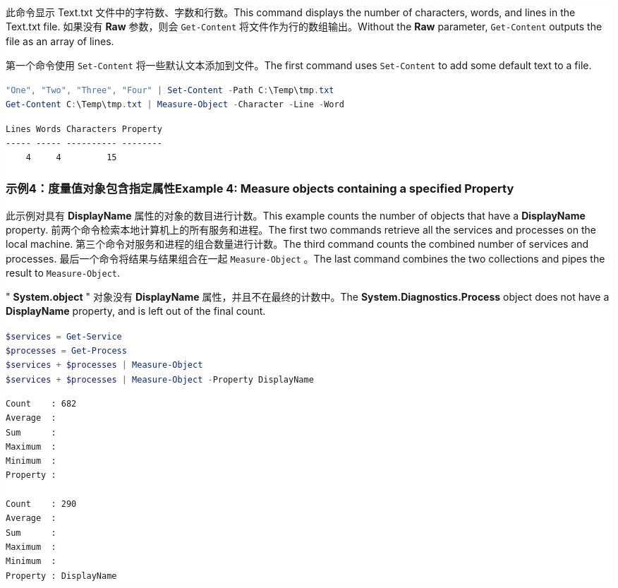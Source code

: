 <span data-ttu-id="dde8f-122">此命令显示 Text.txt 文件中的字符数、字数和行数。</span><span class="sxs-lookup"><span data-stu-id="dde8f-122">This command displays the number of characters, words, and lines in the Text.txt file.</span></span>
<span data-ttu-id="dde8f-123">如果没有 **Raw** 参数，则会 `Get-Content` 将文件作为行的数组输出。</span><span class="sxs-lookup"><span data-stu-id="dde8f-123">Without the **Raw** parameter, `Get-Content` outputs the file as an array of lines.</span></span>

<span data-ttu-id="dde8f-124">第一个命令使用 `Set-Content` 将一些默认文本添加到文件。</span><span class="sxs-lookup"><span data-stu-id="dde8f-124">The first command uses `Set-Content` to add some default text to a file.</span></span>

```powershell
"One", "Two", "Three", "Four" | Set-Content -Path C:\Temp\tmp.txt
Get-Content C:\Temp\tmp.txt | Measure-Object -Character -Line -Word
```

```Output
Lines Words Characters Property
----- ----- ---------- --------
    4     4         15
```

### <span data-ttu-id="dde8f-125">示例4：度量值对象包含指定属性</span><span class="sxs-lookup"><span data-stu-id="dde8f-125">Example 4: Measure objects containing a specified Property</span></span>

<span data-ttu-id="dde8f-126">此示例对具有 **DisplayName** 属性的对象的数目进行计数。</span><span class="sxs-lookup"><span data-stu-id="dde8f-126">This example counts the number of objects that have a **DisplayName** property.</span></span> <span data-ttu-id="dde8f-127">前两个命令检索本地计算机上的所有服务和进程。</span><span class="sxs-lookup"><span data-stu-id="dde8f-127">The first two commands retrieve all the services and processes on the local machine.</span></span> <span data-ttu-id="dde8f-128">第三个命令对服务和进程的组合数量进行计数。</span><span class="sxs-lookup"><span data-stu-id="dde8f-128">The third command counts the combined number of services and processes.</span></span> <span data-ttu-id="dde8f-129">最后一个命令将结果与结果组合在一起 `Measure-Object` 。</span><span class="sxs-lookup"><span data-stu-id="dde8f-129">The last command combines the two collections and pipes the result to `Measure-Object`.</span></span>

<span data-ttu-id="dde8f-130">" **System.object** " 对象没有 **DisplayName** 属性，并且不在最终的计数中。</span><span class="sxs-lookup"><span data-stu-id="dde8f-130">The **System.Diagnostics.Process** object does not have a **DisplayName** property, and is left out of the final count.</span></span>

```powershell
$services = Get-Service
$processes = Get-Process
$services + $processes | Measure-Object
$services + $processes | Measure-Object -Property DisplayName
```

```Output
Count    : 682
Average  :
Sum      :
Maximum  :
Minimum  :
Property :

Count    : 290
Average  :
Sum      :
Maximum  :
Minimum  :
Property : DisplayName
```
